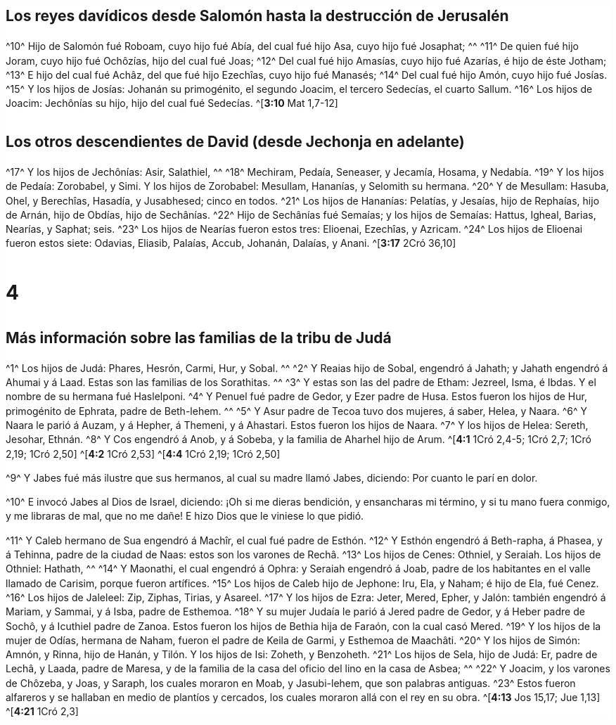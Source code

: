 
## Los reyes davídicos desde Salomón hasta la destrucción de Jerusalén
^10^ Hijo de Salomón fué Roboam, cuyo hijo fué Abía, del cual fué hijo Asa, cuyo hijo fué Josaphat; ^^ ^11^ De quien fué hijo Joram, cuyo hijo fué Ochôzías, hijo del cual fué Joas; ^12^ Del cual fué hijo Amasías, cuyo hijo fué Azarías, é hijo de éste Jotham; ^13^ E hijo del cual fué Achâz, del que fué hijo Ezechîas, cuyo hijo fué Manasés; ^14^ Del cual fué hijo Amón, cuyo hijo fué Josías. ^15^ Y los hijos de Josías: Johanán su primogénito, el segundo Joacim, el tercero Sedecías, el cuarto Sallum. ^16^ Los hijos de Joacim: Jechônías su hijo, hijo del cual fué Sedecías. 
^[**3:10** Mat 1,7-12]

## Los otros descendientes de David (desde Jechonja en adelante)
^17^ Y los hijos de Jechônías: Asir, Salathiel, ^^ ^18^ Mechiram, Pedaía, Seneaser, y Jecamía, Hosama, y Nedabía. ^19^ Y los hijos de Pedaía: Zorobabel, y Simi. Y los hijos de Zorobabel: Mesullam, Hananías, y Selomith su hermana. ^20^ Y de Mesullam: Hasuba, Ohel, y Berechîas, Hasadía, y Jusabhesed; cinco en todos. ^21^ Los hijos de Hananías: Pelatías, y Jesaías, hijo de Rephaías, hijo de Arnán, hijo de Obdías, hijo de Sechânías. ^22^ Hijo de Sechânías fué Semaías; y los hijos de Semaías: Hattus, Igheal, Barias, Nearías, y Saphat; seis. ^23^ Los hijos de Nearías fueron estos tres: Elioenai, Ezechîas, y Azricam. ^24^ Los hijos de Elioenai fueron estos siete: Odavias, Eliasib, Palaías, Accub, Johanán, Dalaías, y Anani.
^[**3:17** 2Cró 36,10] 

# 4 
## Más información sobre las familias de la tribu de Judá
^1^ Los hijos de Judá: Phares, Hesrón, Carmi, Hur, y Sobal. ^^ ^2^ Y Reaias hijo de Sobal, engendró á Jahath; y Jahath engendró á Ahumai y á Laad. Estas son las familias de los Sorathitas. ^^ ^3^ Y estas son las del padre de Etham: Jezreel, Isma, é Ibdas. Y el nombre de su hermana fué Haslelponi. ^4^ Y Penuel fué padre de Gedor, y Ezer padre de Husa. Estos fueron los hijos de Hur, primogénito de Ephrata, padre de Beth-lehem. ^^ ^5^ Y Asur padre de Tecoa tuvo dos mujeres, á saber, Helea, y Naara. ^6^ Y Naara le parió á Auzam, y á Hepher, á Themeni, y á Ahastari. Estos fueron los hijos de Naara. ^7^ Y los hijos de Helea: Sereth, Jesohar, Ethnán. ^8^ Y Cos engendró á Anob, y á Sobeba, y la familia de Aharhel hijo de Arum. 
^[**4:1** 1Cró 2,4-5; 1Cró 2,7; 1Cró 2,19; 1Cró 2,50] ^[**4:2** 1Cró 2,53] ^[**4:4** 1Cró 2,19; 1Cró 2,50]

^9^ Y Jabes fué más ilustre que sus hermanos, al cual su madre llamó Jabes, diciendo: Por cuanto le parí en dolor. 

^10^ E invocó Jabes al Dios de Israel, diciendo: ¡Oh si me dieras bendición, y ensancharas mi término, y si tu mano fuera conmigo, y me libraras de mal, que no me dañe! E hizo Dios que le viniese lo que pidió. 

^11^ Y Caleb hermano de Sua engendró á Machîr, el cual fué padre de Esthón. ^12^ Y Esthón engendró á Beth-rapha, á Phasea, y á Tehinna, padre de la ciudad de Naas: estos son los varones de Rechâ. ^13^ Los hijos de Cenes: Othniel, y Seraiah. Los hijos de Othniel: Hathath, ^^ ^14^ Y Maonathi, el cual engendró á Ophra: y Seraiah engendró á Joab, padre de los habitantes en el valle llamado de Carisim, porque fueron artífices. ^15^ Los hijos de Caleb hijo de Jephone: Iru, Ela, y Naham; é hijo de Ela, fué Cenez. ^16^ Los hijos de Jaleleel: Zip, Ziphas, Tirias, y Asareel. ^17^ Y los hijos de Ezra: Jeter, Mered, Epher, y Jalón: también engendró á Mariam, y Sammai, y á Isba, padre de Esthemoa. ^18^ Y su mujer Judaía le parió á Jered padre de Gedor, y á Heber padre de Sochô, y á Icuthiel padre de Zanoa. Estos fueron los hijos de Bethia hija de Faraón, con la cual casó Mered. ^19^ Y los hijos de la mujer de Odías, hermana de Naham, fueron el padre de Keila de Garmi, y Esthemoa de Maachâti. ^20^ Y los hijos de Simón: Amnón, y Rinna, hijo de Hanán, y Tilón. Y los hijos de Isi: Zoheth, y Benzoheth. ^21^ Los hijos de Sela, hijo de Judá: Er, padre de Lechâ, y Laada, padre de Maresa, y de la familia de la casa del oficio del lino en la casa de Asbea; ^^ ^22^ Y Joacim, y los varones de Chôzeba, y Joas, y Saraph, los cuales moraron en Moab, y Jasubi-lehem, que son palabras antiguas. ^23^ Estos fueron alfareros y se hallaban en medio de plantíos y cercados, los cuales moraron allá con el rey en su obra. 
^[**4:13** Jos 15,17; Jue 1,13] ^[**4:21** 1Cró 2,3]
